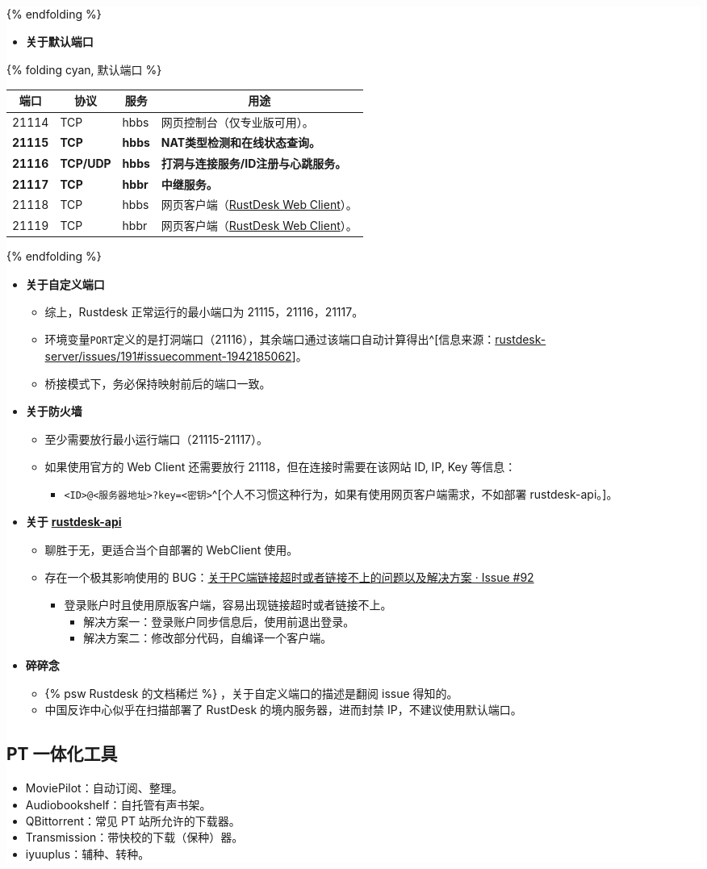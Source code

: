 {% endfolding %}

- **关于默认端口**

{% folding cyan, 默认端口 %}

| 端口      | 协议        | 服务     | 用途                                                         |
| --------- | ----------- | -------- | ------------------------------------------------------------ |
| 21114     | TCP         | hbbs     | 网页控制台（仅专业版可用）。                                 |
| **21115** | **TCP**     | **hbbs** | **NAT类型检测和在线状态查询。**                              |
| **21116** | **TCP/UDP** | **hbbs** | **打洞与连接服务/ID注册与心跳服务。**                        |
| **21117** | **TCP**     | **hbbr** | **中继服务。**                                               |
| 21118     | TCP         | hbbs     | 网页客户端（[RustDesk Web Client](https://rustdesk.com/web/)）。 |
| 21119     | TCP         | hbbr     | 网页客户端（[RustDesk Web Client](https://rustdesk.com/web/)）。 |

{% endfolding %}

- **关于自定义端口**

  - 综上，Rustdesk 正常运行的最小端口为 21115，21116，21117。

  - 环境变量`PORT`定义的是打洞端口（21116），其余端口通过该端口自动计算得出^[信息来源：[rustdesk-server/issues/191#issuecomment-1942185062](https://github.com/rustdesk/rustdesk-server/issues/191#issuecomment-1942185062)]。

  - 桥接模式下，务必保持映射前后的端口一致。

- **关于防火墙**

  - 至少需要放行最小运行端口（21115-21117）。

  - 如果使用官方的 Web Client 还需要放行 21118，但在连接时需要在该网站 ID, IP, Key 等信息：
    - `<ID>@<服务器地址>?key=<密钥>`^[个人不习惯这种行为，如果有使用网页客户端需求，不如部署 rustdesk-api。]。

- **关于** **[rustdesk-api](https://github.com/lejianwen/rustdesk-api)**

  - 聊胜于无，更适合当个自部署的 WebClient 使用。

  - 存在一个极其影响使用的 BUG：[关于PC端链接超时或者链接不上的问题以及解决方案 · Issue #92](https://github.com/lejianwen/rustdesk-api/issues/92)
    - 登录账户时且使用原版客户端，容易出现链接超时或者链接不上。
      - 解决方案一：登录账户同步信息后，使用前退出登录。
      - 解决方案二：修改部分代码，自编译一个客户端。

- **碎碎念**

  - {% psw Rustdesk 的文档稀烂 %} ，关于自定义端口的描述是翻阅 issue 得知的。
  - 中国反诈中心似乎在扫描部署了 RustDesk 的境内服务器，进而封禁 IP，不建议使用默认端口。

## PT 一体化工具

- MoviePilot：自动订阅、整理。
- Audiobookshelf：自托管有声书架。
- QBittorrent：常见 PT 站所允许的下载器。
- Transmission：带快校的下载（保种）器。
- iyuuplus：辅种、转种。
